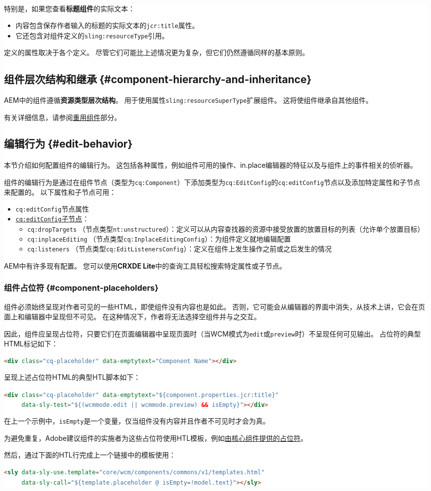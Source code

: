 特别是，如果您查看&#x200B;**标题组件**&#x200B;的实际文本：

* 内容包含保存作者输入的标题的实际文本的`jcr:title`属性。
* 它还包含对组件定义的`sling:resourceType`引用。

定义的属性取决于各个定义。 尽管它们可能比上述情况更为复杂，但它们仍然遵循同样的基本原则。

## 组件层次结构和继承 {#component-hierarchy-and-inheritance}

AEM中的组件遵循&#x200B;**资源类型层次结构**。 用于使用属性`sling:resourceSuperType`扩展组件。 这将使组件继承自其他组件。

有关详细信息，请参阅[重用组件](#reusing-components)部分。

## 编辑行为 {#edit-behavior}

本节介绍如何配置组件的编辑行为。 这包括各种属性，例如组件可用的操作、in.place编辑器的特征以及与组件上的事件相关的侦听器。

组件的编辑行为是通过在组件节点（类型为`cq:Component`）下添加类型为`cq:EditConfig`的`cq:editConfig`节点以及添加特定属性和子节点来配置的。 以下属性和子节点可用：

* `cq:editConfig`节点属性
* [`cq:editConfig`子节点](#configuring-with-cq-editconfig-child-nodes)：
   * `cq:dropTargets` （节点类型`nt:unstructured`）：定义可以从内容查找器的资源中接受放置的放置目标的列表（允许单个放置目标）
   * `cq:inplaceEditing` （节点类型`cq:InplaceEditingConfig`）：为组件定义就地编辑配置
   * `cq:listeners` （节点类型`cq:EditListenersConfig`）：定义在组件上发生操作之前或之后发生的情况

AEM中有许多现有配置。 您可以使用&#x200B;**CRXDE Lite**&#x200B;中的查询工具轻松搜索特定属性或子节点。

### 组件占位符 {#component-placeholders}

组件必须始终呈现对作者可见的一些HTML，即使组件没有内容也是如此。 否则，它可能会从编辑器的界面中消失，从技术上讲，它会在页面上和编辑器中呈现但不可见。 在这种情况下，作者将无法选择空组件并与之交互。

因此，组件应呈现占位符，只要它们在页面编辑器中呈现页面时（当WCM模式为`edit`或`preview`时）不呈现任何可见输出。
占位符的典型HTML标记如下：

```HTML
<div class="cq-placeholder" data-emptytext="Component Name"></div>
```

呈现上述占位符HTML的典型HTL脚本如下：

```HTML
<div class="cq-placeholder" data-emptytext="${component.properties.jcr:title}"
     data-sly-test="${(wcmmode.edit || wcmmode.preview) && isEmpty}"></div>
```

在上一个示例中，`isEmpty`是一个变量，仅当组件没有内容并且作者不可见时才会为真。

为避免重复，Adobe建议组件的实施者为这些占位符使用HTL模板，例如[由核心组件提供的占位符](https://github.com/adobe/aem-core-wcm-components/blob/master/content/src/content/jcr_root/apps/core/wcm/components/commons/v1/templates.html)。

然后，通过下面的HTL行完成上一个链接中的模板使用：

```HTML
<sly data-sly-use.template="core/wcm/components/commons/v1/templates.html"
     data-sly-call="${template.placeholder @ isEmpty=!model.text}"></sly>
```
